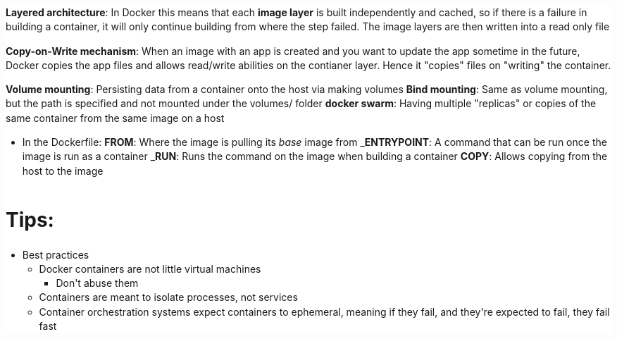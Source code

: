 __Layered architecture__: In Docker this means that each __image layer__ is built independently and cached, so if there is a failure in building a container, it will only continue building from where the step failed. The image layers are then written into a read only file

__Copy-on-Write mechanism__: When an image with an app is created and you want to update the app sometime in the future, Docker copies the app files and allows read/write abilities on the contianer layer. Hence it "copies" files on "writing" the container. 

__Volume mounting__: Persisting data from a container onto the host via making volumes
__Bind mounting__: Same as volume mounting, but the path is specified and not mounted under the volumes/ folder
__docker swarm__: Having multiple "replicas" or copies of the same container from the same image on a host

- In the Dockerfile:
__FROM__: Where the image is pulling its _base_ image from 
___ENTRYPOINT__: A command that can be run once the image is run as a container
___RUN__: Runs the command on the image when building a container
__COPY__: Allows copying from the host to the image





















































# Tips:

- Best practices
	- Docker containers are not little virtual machines
		- Don't abuse them
	- Containers are meant to isolate processes, not services
	- Container orchestration systems expect containers to ephemeral, meaning if they fail, and they're expected to fail, they fail fast

